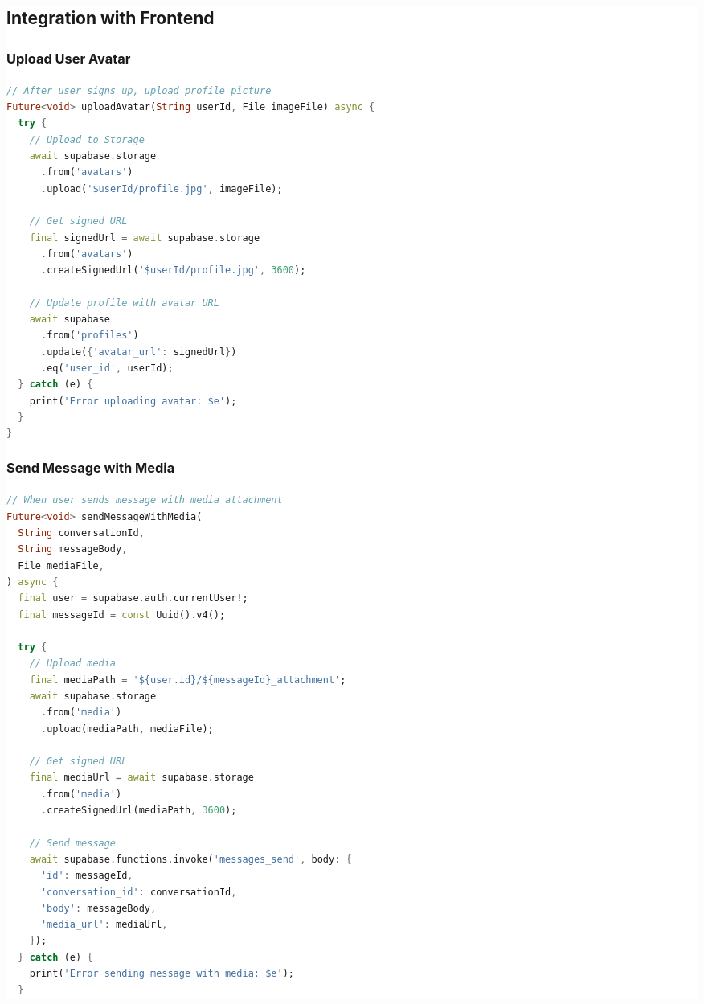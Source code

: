 ## Integration with Frontend

### Upload User Avatar

```dart
// After user signs up, upload profile picture
Future<void> uploadAvatar(String userId, File imageFile) async {
  try {
    // Upload to Storage
    await supabase.storage
      .from('avatars')
      .upload('$userId/profile.jpg', imageFile);
    
    // Get signed URL
    final signedUrl = await supabase.storage
      .from('avatars')
      .createSignedUrl('$userId/profile.jpg', 3600);
    
    // Update profile with avatar URL
    await supabase
      .from('profiles')
      .update({'avatar_url': signedUrl})
      .eq('user_id', userId);
  } catch (e) {
    print('Error uploading avatar: $e');
  }
}
```

### Send Message with Media

```dart
// When user sends message with media attachment
Future<void> sendMessageWithMedia(
  String conversationId,
  String messageBody,
  File mediaFile,
) async {
  final user = supabase.auth.currentUser!;
  final messageId = const Uuid().v4();
  
  try {
    // Upload media
    final mediaPath = '${user.id}/${messageId}_attachment';
    await supabase.storage
      .from('media')
      .upload(mediaPath, mediaFile);
    
    // Get signed URL
    final mediaUrl = await supabase.storage
      .from('media')
      .createSignedUrl(mediaPath, 3600);
    
    // Send message
    await supabase.functions.invoke('messages_send', body: {
      'id': messageId,
      'conversation_id': conversationId,
      'body': messageBody,
      'media_url': mediaUrl,
    });
  } catch (e) {
    print('Error sending message with media: $e');
  }
```